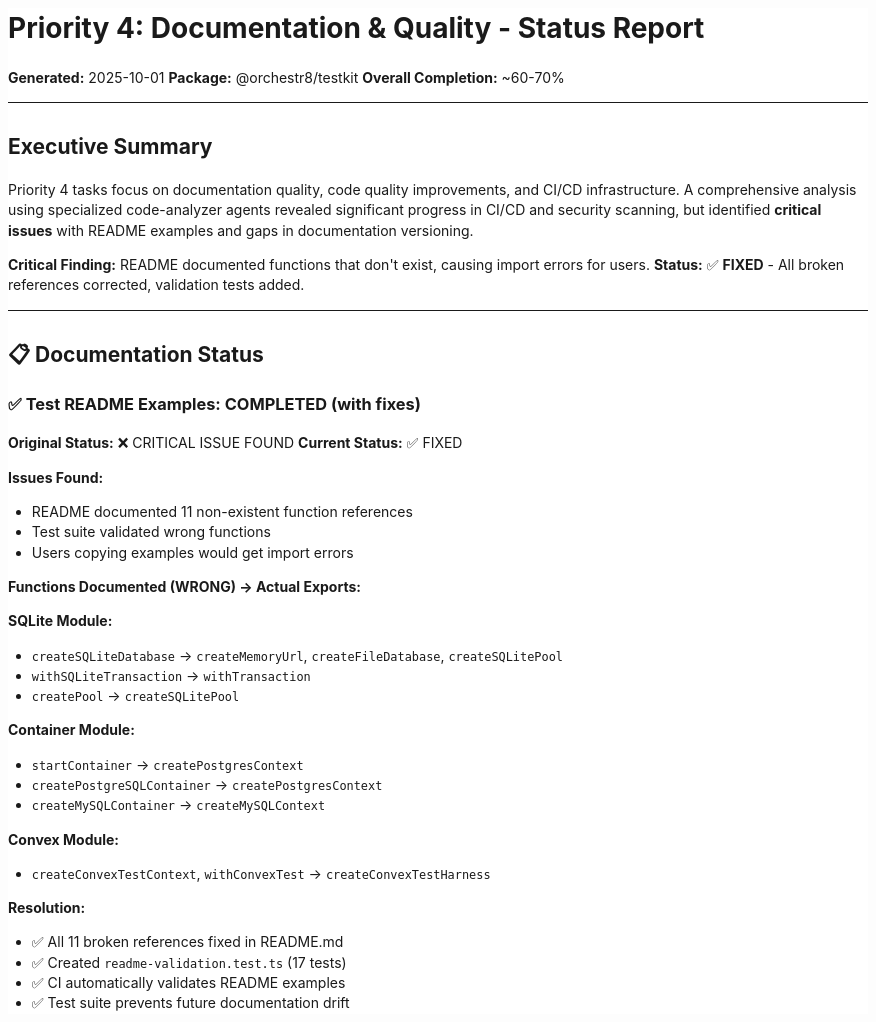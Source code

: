 # Priority 4: Documentation & Quality - Status Report

**Generated:** 2025-10-01
**Package:** @orchestr8/testkit
**Overall Completion:** ~60-70%

---

## Executive Summary

Priority 4 tasks focus on documentation quality, code quality improvements, and CI/CD infrastructure. A comprehensive analysis using specialized code-analyzer agents revealed significant progress in CI/CD and security scanning, but identified **critical issues** with README examples and gaps in documentation versioning.

**Critical Finding:** README documented functions that don't exist, causing import errors for users.
**Status:** ✅ **FIXED** - All broken references corrected, validation tests added.

---

## 📋 Documentation Status

### ✅ Test README Examples: **COMPLETED (with fixes)**

**Original Status:** ❌ CRITICAL ISSUE FOUND
**Current Status:** ✅ FIXED

**Issues Found:**
- README documented 11 non-existent function references
- Test suite validated wrong functions
- Users copying examples would get import errors

**Functions Documented (WRONG) → Actual Exports:**

**SQLite Module:**
- `createSQLiteDatabase` → `createMemoryUrl`, `createFileDatabase`, `createSQLitePool`
- `withSQLiteTransaction` → `withTransaction`
- `createPool` → `createSQLitePool`

**Container Module:**
- `startContainer` → `createPostgresContext`
- `createPostgreSQLContainer` → `createPostgresContext`
- `createMySQLContainer` → `createMySQLContext`

**Convex Module:**
- `createConvexTestContext`, `withConvexTest` → `createConvexTestHarness`

**Resolution:**
- ✅ All 11 broken references fixed in README.md
- ✅ Created `readme-validation.test.ts` (17 tests)
- ✅ CI automatically validates README examples
- ✅ Test suite prevents future documentation drift
